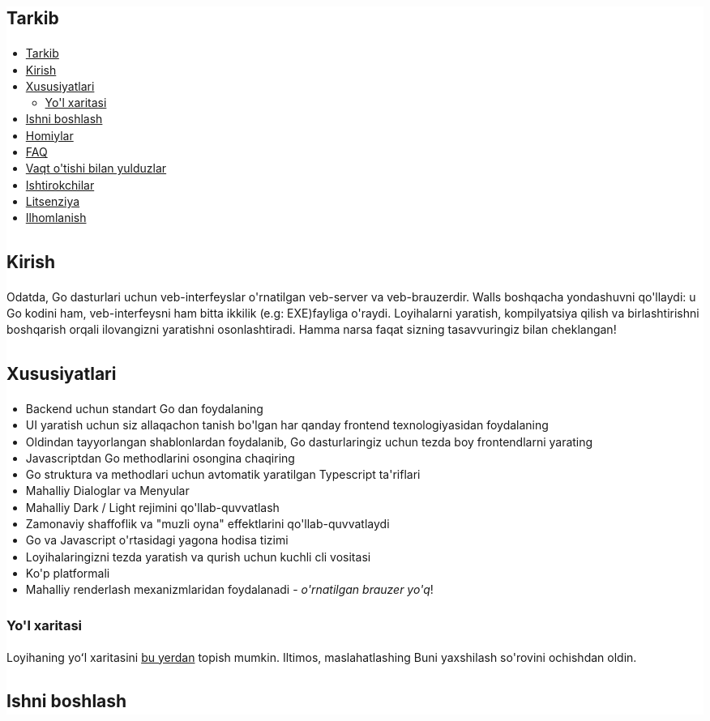 </samp>
</strong>
</div>

## Tarkib

- [Tarkib](#tarkib)
- [Kirish](#kirish)
- [Xususiyatlari](#xususiyatlari)
  - [Yo'l xaritasi](#yol-xaritasi)
- [Ishni boshlash](#ishni-boshlash)
- [Homiylar](#homiylar)
- [FAQ](#faq)
- [Vaqt o'tishi bilan yulduzlar](#vaqt-otishi-bilan-yulduzlar)
- [Ishtirokchilar](#homiylar)
- [Litsenziya](#litsenziya)
- [Ilhomlanish](#ilhomlanish)

## Kirish

Odatda, Go dasturlari uchun veb-interfeyslar o'rnatilgan veb-server va veb-brauzerdir.
Walls boshqacha yondashuvni qo'llaydi: u Go kodini ham, veb-interfeysni ham bitta ikkilik (e.g: EXE)fayliga o'raydi.
Loyihalarni yaratish, kompilyatsiya qilish va birlashtirishni boshqarish orqali ilovangizni yaratishni osonlashtiradi.
Hamma narsa faqat sizning tasavvuringiz bilan cheklangan!

## Xususiyatlari

- Backend uchun standart Go dan foydalaning
- UI yaratish uchun siz allaqachon tanish bo'lgan har qanday frontend texnologiyasidan foydalaning
- Oldindan tayyorlangan shablonlardan foydalanib, Go dasturlaringiz uchun tezda boy frontendlarni yarating
- Javascriptdan Go methodlarini osongina chaqiring
- Go struktura va methodlari uchun avtomatik yaratilgan Typescript ta'riflari
- Mahalliy Dialoglar va Menyular
- Mahalliy Dark / Light rejimini qo'llab-quvvatlash
- Zamonaviy shaffoflik va "muzli oyna" effektlarini qo'llab-quvvatlaydi
- Go va Javascript o'rtasidagi yagona hodisa tizimi
- Loyihalaringizni tezda yaratish va qurish uchun kuchli cli vositasi
- Ko'p platformali
- Mahalliy renderlash mexanizmlaridan foydalanadi - _o'rnatilgan brauzer yo'q_!

### Yo'l xaritasi

Loyihaning yoʻl xaritasini [bu yerdan](https://github.com/wailsapp/zappie/discussions/1484) topish mumkin. Iltimos, maslahatlashing
Buni yaxshilash so'rovini ochishdan oldin.

## Ishni boshlash
